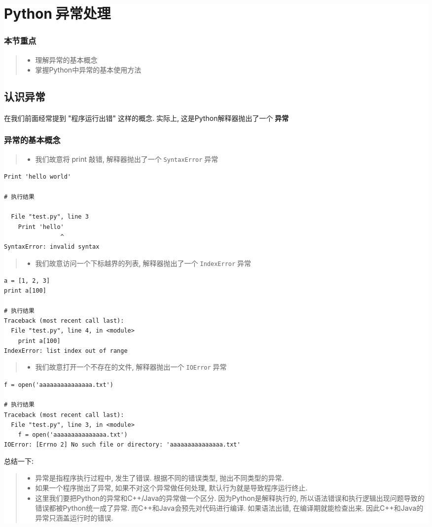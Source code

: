 # Python 异常处理

### 本节重点
>* 理解异常的基本概念
>* 掌握Python中异常的基本使用方法

## 认识异常
在我们前面经常提到 "程序运行出错" 这样的概念. 实际上, 这是Python解释器抛出了一个 **异常**

### 异常的基本概念

>* 我们故意将 print 敲错, 解释器抛出了一个 `SyntaxError` 异常

	Print 'hello world'
	
	# 执行结果
	
	  File "test.py", line 3
	    Print 'hello'
	                ^
	SyntaxError: invalid syntax

>* 我们故意访问一个下标越界的列表, 解释器抛出了一个 `IndexError` 异常

	a = [1, 2, 3]
	print a[100]
	
	# 执行结果
	Traceback (most recent call last):
	  File "test.py", line 4, in <module>
	    print a[100]
	IndexError: list index out of range

>* 我们故意打开一个不存在的文件, 解释器抛出一个 `IOError` 异常

	f = open('aaaaaaaaaaaaaaa.txt')
	
	# 执行结果	
	Traceback (most recent call last):
	  File "test.py", line 3, in <module>
	    f = open('aaaaaaaaaaaaaaa.txt')
	IOError: [Errno 2] No such file or directory: 'aaaaaaaaaaaaaaa.txt'

总结一下:
>* 异常是指程序执行过程中, 发生了错误. 根据不同的错误类型, 抛出不同类型的异常.
>* 如果一个程序抛出了异常, 如果不对这个异常做任何处理, 默认行为就是导致程序运行终止.
>* 这里我们要把Python的异常和C++/Java的异常做一个区分. 因为Python是解释执行的, 所以语法错误和执行逻辑出现问题导致的错误都被Python统一成了异常. 而C++和Java会预先对代码进行编译. 如果语法出错, 在编译期就能检查出来. 因此C++和Java的异常只涵盖运行时的错误.

